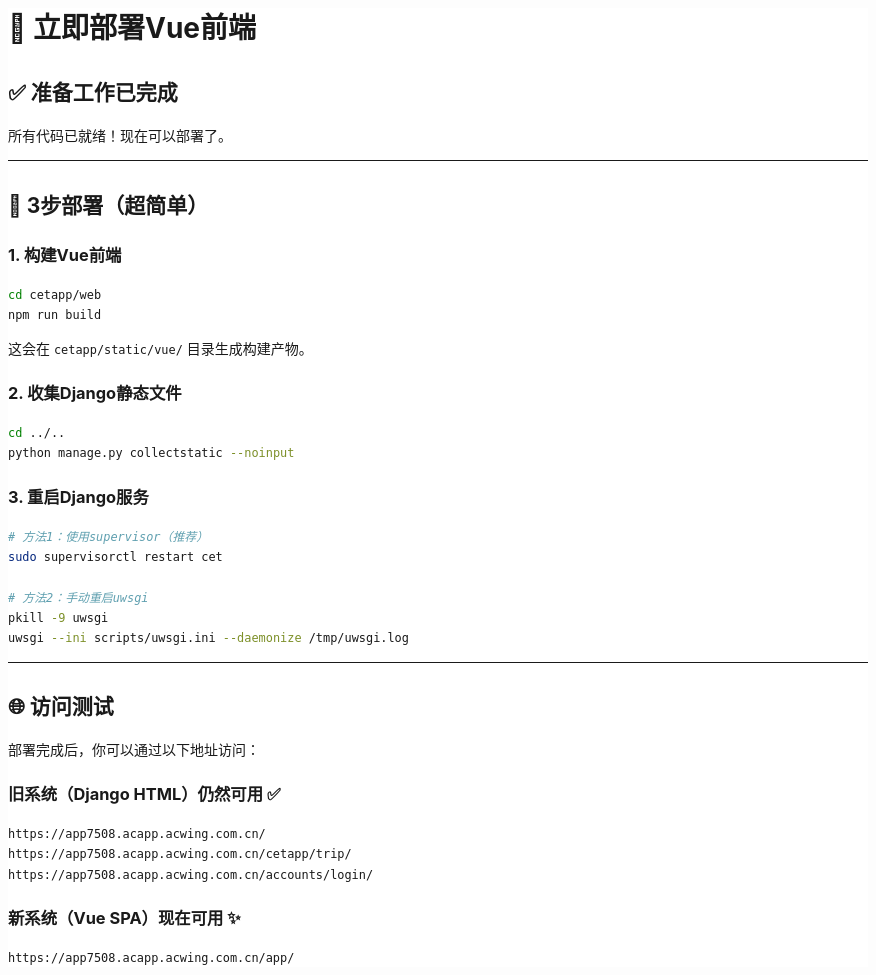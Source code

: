 # 🚀 立即部署Vue前端

## ✅ 准备工作已完成

所有代码已就绪！现在可以部署了。

---

## 🎯 3步部署（超简单）

### 1. 构建Vue前端

```bash
cd cetapp/web
npm run build
```

这会在 `cetapp/static/vue/` 目录生成构建产物。

### 2. 收集Django静态文件

```bash
cd ../..
python manage.py collectstatic --noinput
```

### 3. 重启Django服务

```bash
# 方法1：使用supervisor（推荐）
sudo supervisorctl restart cet

# 方法2：手动重启uwsgi
pkill -9 uwsgi
uwsgi --ini scripts/uwsgi.ini --daemonize /tmp/uwsgi.log
```

---

## 🌐 访问测试

部署完成后，你可以通过以下地址访问：

### 旧系统（Django HTML）仍然可用 ✅
```
https://app7508.acapp.acwing.com.cn/
https://app7508.acapp.acwing.com.cn/cetapp/trip/
https://app7508.acapp.acwing.com.cn/accounts/login/
```

### 新系统（Vue SPA）现在可用 ✨
```
https://app7508.acapp.acwing.com.cn/app/
```
